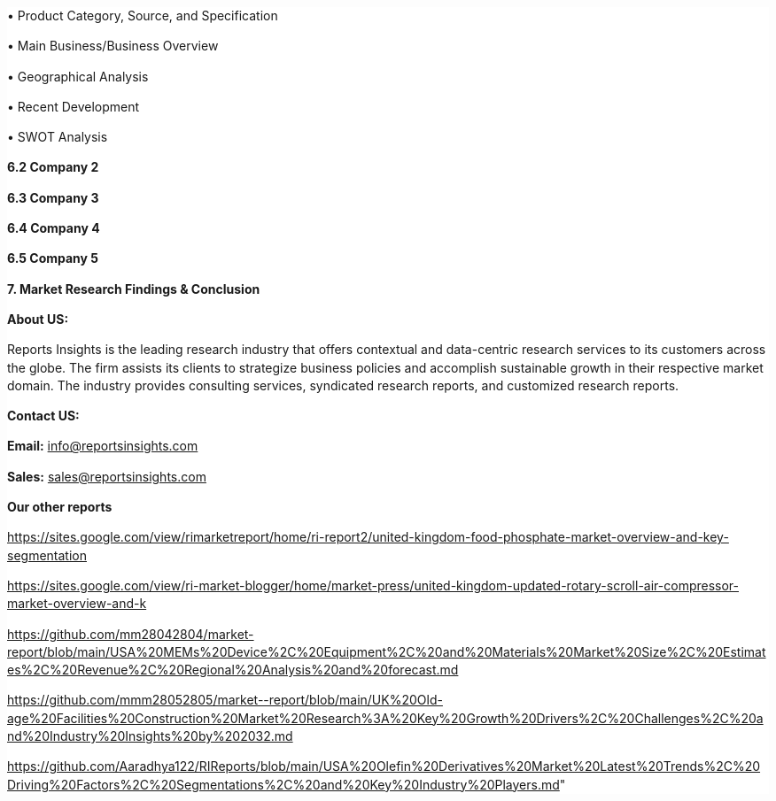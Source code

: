 • Product Category, Source, and Specification

• Main Business/Business Overview

• Geographical Analysis

• Recent Development

• SWOT Analysis

<strong>6.2 Company 2</strong>

<strong>6.3 Company 3</strong>

<strong>6.4 Company 4</strong>

<strong>6.5 Company 5</strong>

<strong>7. Market Research Findings &amp; Conclusion</strong>

<strong><strong>About US</strong>:</strong>

Reports Insights is the leading research industry that offers contextual and data-centric research services to its customers across the globe. The firm assists its clients to strategize business policies and accomplish sustainable growth in their respective market domain. The industry provides consulting services, syndicated research reports, and customized research reports.

<strong>Contact US:</strong>

<p class=""""><b>Email:</b> <a href=mailto:info@reportsinsights.com>info@reportsinsights.com</a></p>
<p class=""""><b>Sales:</b> <a href=mailto:sales@reportsinsights.com>sales@reportsinsights.com</a></p>

<strong>Our other reports</strong>

<a href=https://sites.google.com/view/rimarketreport/home/ri-report2/united-kingdom-food-phosphate-market-overview-and-key-segmentation>https://sites.google.com/view/rimarketreport/home/ri-report2/united-kingdom-food-phosphate-market-overview-and-key-segmentation</a>

<a href=https://sites.google.com/view/ri-market-blogger/home/market-press/united-kingdom-updated-rotary-scroll-air-compressor-market-overview-and-k>https://sites.google.com/view/ri-market-blogger/home/market-press/united-kingdom-updated-rotary-scroll-air-compressor-market-overview-and-k</a>

<a href=https://github.com/mm28042804/market-report/blob/main/USA%20MEMs%20Device%2C%20Equipment%2C%20and%20Materials%20Market%20Size%2C%20Estimates%2C%20Revenue%2C%20Regional%20Analysis%20and%20forecast.md>https://github.com/mm28042804/market-report/blob/main/USA%20MEMs%20Device%2C%20Equipment%2C%20and%20Materials%20Market%20Size%2C%20Estimates%2C%20Revenue%2C%20Regional%20Analysis%20and%20forecast.md</a>

<a href=https://github.com/mmm28052805/market--report/blob/main/UK%20Old-age%20Facilities%20Construction%20Market%20Research%3A%20Key%20Growth%20Drivers%2C%20Challenges%2C%20and%20Industry%20Insights%20by%202032.md>https://github.com/mmm28052805/market--report/blob/main/UK%20Old-age%20Facilities%20Construction%20Market%20Research%3A%20Key%20Growth%20Drivers%2C%20Challenges%2C%20and%20Industry%20Insights%20by%202032.md</a>

<a href=https://github.com/Aaradhya122/RIReports/blob/main/USA%20Olefin%20Derivatives%20Market%20Latest%20Trends%2C%20Driving%20Factors%2C%20Segmentations%2C%20and%20Key%20Industry%20Players.md>https://github.com/Aaradhya122/RIReports/blob/main/USA%20Olefin%20Derivatives%20Market%20Latest%20Trends%2C%20Driving%20Factors%2C%20Segmentations%2C%20and%20Key%20Industry%20Players.md</a>"
